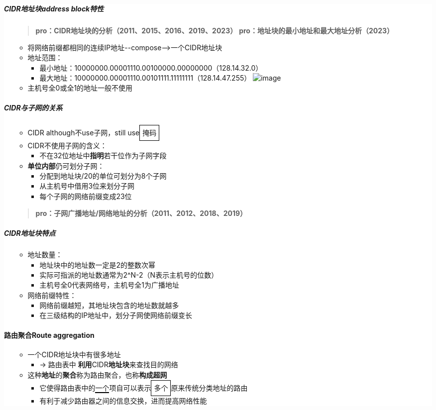 </ul>

##### CIDR地址块address block特性

<ul>

> **pro：CIDR地址块的分析（2011、2015、2016、2019、2023）**
> **pro：地址块的最小地址和最大地址分析（2023）**

- 将网络前缀都相同的连续IP地址--compose-->一个CIDR地址块
- 地址范围：
  - 最小地址：10000000.00001110.00100000.00000000（128.14.32.0）
  - 最大地址：10000000.00001110.00101111.11111111（128.14.47.255）
![image](https://bluejedis.github.io/picx-images-hosting/image.3k81bawtmn.webp)
- 主机号全0或全1的地址一般不使用

</ul>

##### CIDR与子网的关系

<ul>

- CIDR although不use子网，still use<span style="border: 1px solid black; padding: 5px; display: inline-block;">掩码</span>
- CIDR不使用子网的含义：
  - 不在32位地址中**指明**若干位作为子网字段
- **单位内部**仍可划分子网：
  - 分配到地址块/20的单位可划分为8个子网
  - 从主机号中借用3位来划分子网
  - 每个子网的网络前缀变成23位

> **pro：子网广播地址/网络地址的分析（2011、2012、2018、2019）**

</ul>

##### CIDR地址块特点

<ul>

- 地址数量：
  - 地址块中的地址数一定是2的整数次幂
  - 实际可指派的地址数通常为2^N-2（N表示主机号的位数）
  - 主机号全0代表网络号，主机号全1为广播地址
- 网络前缀特性：
  - 网络前缀越短，其地址块包含的地址数就越多
  - 在三级结构的IP地址中，划分子网使网络前缀变长

</ul>

</ul>

#### 路由聚合Route aggregation

<ul>

- 一个CIDR地址块中有很多地址 
  - →  路由表中   **利用**CIDR**地址块**来查找目的网络
- 这种**地址**的**聚合**称为路由聚合，也称**构成超网**
  - 它使得路由表中的<span style="border-bottom: 2px solid black;">一个</span>项自可以表示<span style="border: 1px solid black; padding: 5px; display: inline-block;">多个</span>原来传统分类地址的路由
  - 有利于减少路由器之间的信息交换，进而提高网络性能
